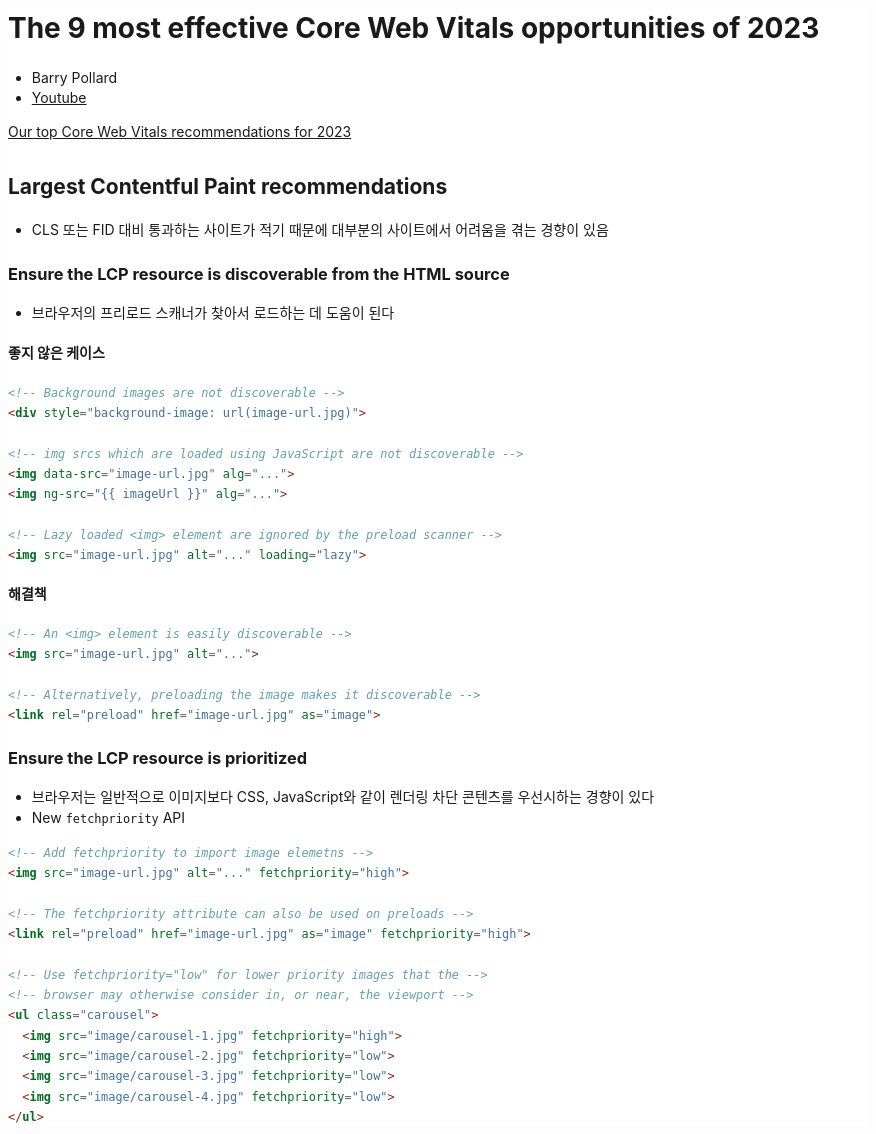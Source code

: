 # The 9 most effective Core Web Vitals opportunities of 2023
- Barry Pollard
- [Youtube](https://youtu.be/mdB-J6BRReo)

[Our top Core Web Vitals recommendations for 2023](https://web.dev/top-cwv-2023)

## Largest Contentful Paint recommendations
- CLS 또는 FID 대비 통과하는 사이트가 적기 때문에 대부분의 사이트에서 어려움을 겪는 경향이 있음

### Ensure the LCP resource is discoverable from the HTML source
- 브라우저의 프리로드 스캐너가 찾아서 로드하는 데 도움이 된다
#### 좋지 않은 케이스
```HTML
<!-- Background images are not discoverable -->
<div style="background-image: url(image-url.jpg)">

<!-- img srcs which are loaded using JavaScript are not discoverable -->
<img data-src="image-url.jpg" alg="...">
<img ng-src="{{ imageUrl }}" alg="...">

<!-- Lazy loaded <img> element are ignored by the preload scanner -->
<img src="image-url.jpg" alt="..." loading="lazy">
```
#### 해결책
```HTML
<!-- An <img> element is easily discoverable -->
<img src="image-url.jpg" alt="...">

<!-- Alternatively, preloading the image makes it discoverable -->
<link rel="preload" href="image-url.jpg" as="image">
```
### Ensure the LCP resource is prioritized
- 브라우저는 일반적으로 이미지보다 CSS, JavaScript와 같이 렌더링 차단 콘텐츠를 우선시하는 경향이 있다
- New `fetchpriority` API
```HTML
<!-- Add fetchpriority to import image elemetns -->
<img src="image-url.jpg" alt="..." fetchpriority="high">

<!-- The fetchpriority attribute can also be used on preloads -->
<link rel="preload" href="image-url.jpg" as="image" fetchpriority="high">

<!-- Use fetchpriority="low" for lower priority images that the -->
<!-- browser may otherwise consider in, or near, the viewport -->
<ul class="carousel">
  <img src="image/carousel-1.jpg" fetchpriority="high">
  <img src="image/carousel-2.jpg" fetchpriority="low">
  <img src="image/carousel-3.jpg" fetchpriority="low">
  <img src="image/carousel-4.jpg" fetchpriority="low">
</ul>
```
